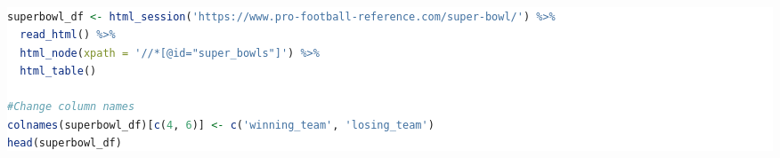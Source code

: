 ```R
superbowl_df <- html_session('https://www.pro-football-reference.com/super-bowl/') %>%
  read_html() %>%
  html_node(xpath = '//*[@id="super_bowls"]') %>%
  html_table()

#Change column names
colnames(superbowl_df)[c(4, 6)] <- c('winning_team', 'losing_team')
head(superbowl_df)
```